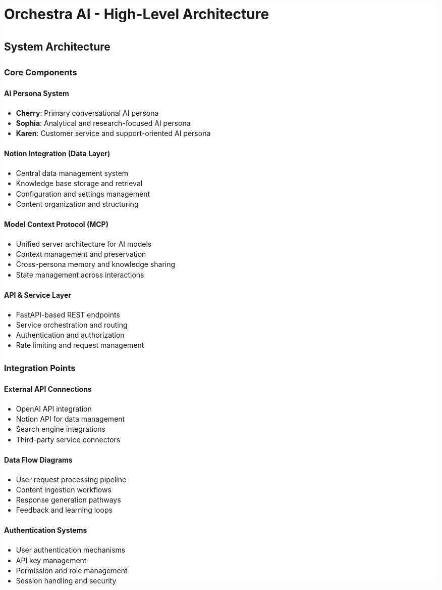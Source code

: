 # Orchestra AI - High-Level Architecture

## System Architecture

### Core Components

#### AI Persona System
- **Cherry**: Primary conversational AI persona
- **Sophia**: Analytical and research-focused AI persona
- **Karen**: Customer service and support-oriented AI persona

#### Notion Integration (Data Layer)
- Central data management system
- Knowledge base storage and retrieval
- Configuration and settings management
- Content organization and structuring

#### Model Context Protocol (MCP)
- Unified server architecture for AI models
- Context management and preservation
- Cross-persona memory and knowledge sharing
- State management across interactions

#### API & Service Layer
- FastAPI-based REST endpoints
- Service orchestration and routing
- Authentication and authorization
- Rate limiting and request management

### Integration Points

#### External API Connections
- OpenAI API integration
- Notion API for data management
- Search engine integrations
- Third-party service connectors

#### Data Flow Diagrams
- User request processing pipeline
- Content ingestion workflows
- Response generation pathways
- Feedback and learning loops

#### Authentication Systems
- User authentication mechanisms
- API key management
- Permission and role management
- Session handling and security
